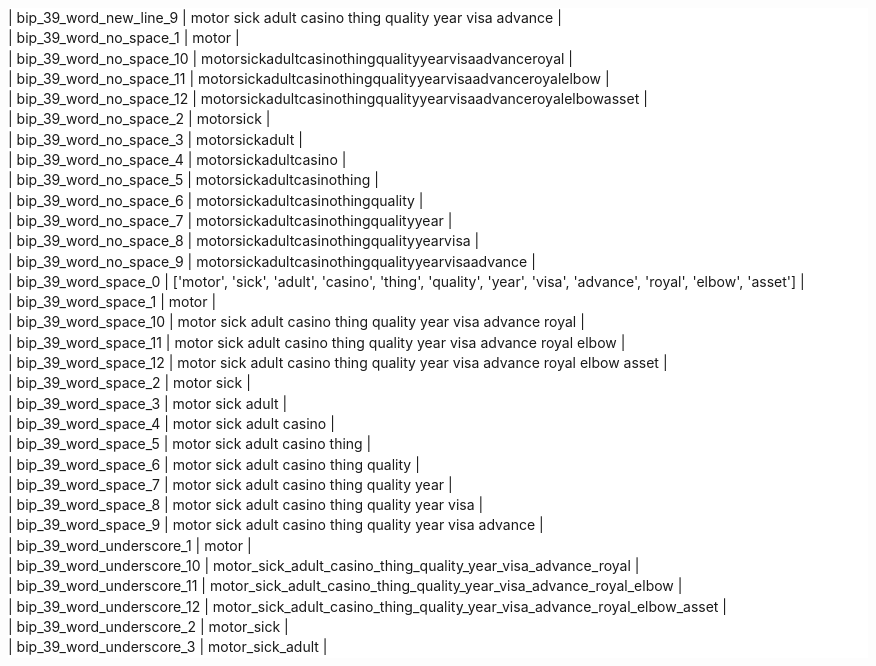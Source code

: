 | bip_39_word_new_line_9 | motor
sick
adult
casino
thing
quality
year
visa
advance |  
| bip_39_word_no_space_1 | motor |  
| bip_39_word_no_space_10 | motorsickadultcasinothingqualityyearvisaadvanceroyal |  
| bip_39_word_no_space_11 | motorsickadultcasinothingqualityyearvisaadvanceroyalelbow |  
| bip_39_word_no_space_12 | motorsickadultcasinothingqualityyearvisaadvanceroyalelbowasset |  
| bip_39_word_no_space_2 | motorsick |  
| bip_39_word_no_space_3 | motorsickadult |  
| bip_39_word_no_space_4 | motorsickadultcasino |  
| bip_39_word_no_space_5 | motorsickadultcasinothing |  
| bip_39_word_no_space_6 | motorsickadultcasinothingquality |  
| bip_39_word_no_space_7 | motorsickadultcasinothingqualityyear |  
| bip_39_word_no_space_8 | motorsickadultcasinothingqualityyearvisa |  
| bip_39_word_no_space_9 | motorsickadultcasinothingqualityyearvisaadvance |  
| bip_39_word_space_0 | ['motor', 'sick', 'adult', 'casino', 'thing', 'quality', 'year', 'visa', 'advance', 'royal', 'elbow', 'asset'] |  
| bip_39_word_space_1 | motor |  
| bip_39_word_space_10 | motor sick adult casino thing quality year visa advance royal |  
| bip_39_word_space_11 | motor sick adult casino thing quality year visa advance royal elbow |  
| bip_39_word_space_12 | motor sick adult casino thing quality year visa advance royal elbow asset |  
| bip_39_word_space_2 | motor sick |  
| bip_39_word_space_3 | motor sick adult |  
| bip_39_word_space_4 | motor sick adult casino |  
| bip_39_word_space_5 | motor sick adult casino thing |  
| bip_39_word_space_6 | motor sick adult casino thing quality |  
| bip_39_word_space_7 | motor sick adult casino thing quality year |  
| bip_39_word_space_8 | motor sick adult casino thing quality year visa |  
| bip_39_word_space_9 | motor sick adult casino thing quality year visa advance |  
| bip_39_word_underscore_1 | motor |  
| bip_39_word_underscore_10 | motor_sick_adult_casino_thing_quality_year_visa_advance_royal |  
| bip_39_word_underscore_11 | motor_sick_adult_casino_thing_quality_year_visa_advance_royal_elbow |  
| bip_39_word_underscore_12 | motor_sick_adult_casino_thing_quality_year_visa_advance_royal_elbow_asset |  
| bip_39_word_underscore_2 | motor_sick |  
| bip_39_word_underscore_3 | motor_sick_adult |  
